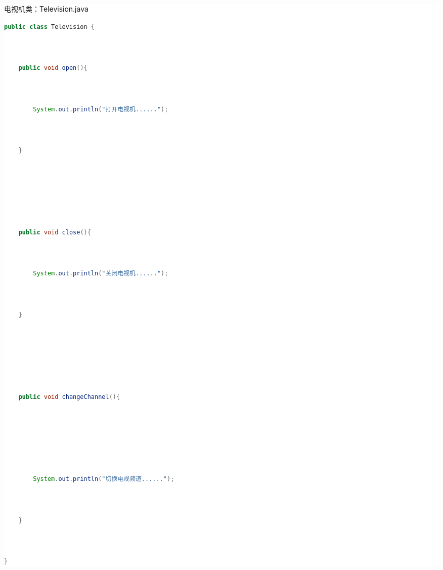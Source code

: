 电视机类：Television.java

```java
public class Television {



	public void open(){



		System.out.println("打开电视机......");



	}



	



	public void close(){



		System.out.println("关闭电视机......");		



	}



	



	public void changeChannel(){



		



		System.out.println("切换电视频道......");



	}



}
```
